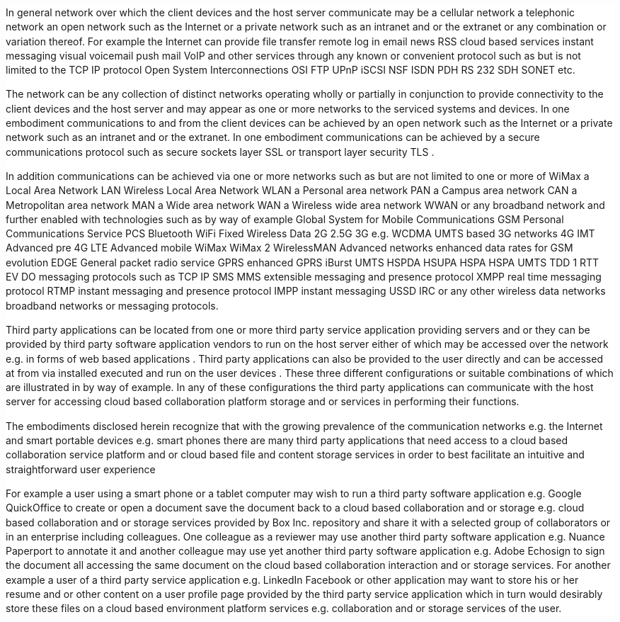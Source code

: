 In general network over which the client devices and the host server communicate may be a cellular network a telephonic network an open network such as the Internet or a private network such as an intranet and or the extranet or any combination or variation thereof. For example the Internet can provide file transfer remote log in email news RSS cloud based services instant messaging visual voicemail push mail VoIP and other services through any known or convenient protocol such as but is not limited to the TCP IP protocol Open System Interconnections OSI FTP UPnP iSCSI NSF ISDN PDH RS 232 SDH SONET etc.

The network can be any collection of distinct networks operating wholly or partially in conjunction to provide connectivity to the client devices and the host server and may appear as one or more networks to the serviced systems and devices. In one embodiment communications to and from the client devices can be achieved by an open network such as the Internet or a private network such as an intranet and or the extranet. In one embodiment communications can be achieved by a secure communications protocol such as secure sockets layer SSL or transport layer security TLS .

In addition communications can be achieved via one or more networks such as but are not limited to one or more of WiMax a Local Area Network LAN Wireless Local Area Network WLAN a Personal area network PAN a Campus area network CAN a Metropolitan area network MAN a Wide area network WAN a Wireless wide area network WWAN or any broadband network and further enabled with technologies such as by way of example Global System for Mobile Communications GSM Personal Communications Service PCS Bluetooth WiFi Fixed Wireless Data 2G 2.5G 3G e.g. WCDMA UMTS based 3G networks 4G IMT Advanced pre 4G LTE Advanced mobile WiMax WiMax 2 WirelessMAN Advanced networks enhanced data rates for GSM evolution EDGE General packet radio service GPRS enhanced GPRS iBurst UMTS HSPDA HSUPA HSPA HSPA UMTS TDD 1 RTT EV DO messaging protocols such as TCP IP SMS MMS extensible messaging and presence protocol XMPP real time messaging protocol RTMP instant messaging and presence protocol IMPP instant messaging USSD IRC or any other wireless data networks broadband networks or messaging protocols.

Third party applications can be located from one or more third party service application providing servers and or they can be provided by third party software application vendors to run on the host server either of which may be accessed over the network e.g. in forms of web based applications . Third party applications can also be provided to the user directly and can be accessed at from via installed executed and run on the user devices . These three different configurations or suitable combinations of which are illustrated in by way of example. In any of these configurations the third party applications can communicate with the host server for accessing cloud based collaboration platform storage and or services in performing their functions.

The embodiments disclosed herein recognize that with the growing prevalence of the communication networks e.g. the Internet and smart portable devices e.g. smart phones there are many third party applications that need access to a cloud based collaboration service platform and or cloud based file and content storage services in order to best facilitate an intuitive and straightforward user experience 

For example a user using a smart phone or a tablet computer may wish to run a third party software application e.g. Google QuickOffice to create or open a document save the document back to a cloud based collaboration and or storage e.g. cloud based collaboration and or storage services provided by Box Inc. repository and share it with a selected group of collaborators or in an enterprise including colleagues. One colleague as a reviewer may use another third party software application e.g. Nuance Paperport to annotate it and another colleague may use yet another third party software application e.g. Adobe Echosign to sign the document all accessing the same document on the cloud based collaboration interaction and or storage services. For another example a user of a third party service application e.g. LinkedIn Facebook or other application may want to store his or her resume and or other content on a user profile page provided by the third party service application which in turn would desirably store these files on a cloud based environment platform services e.g. collaboration and or storage services of the user.
